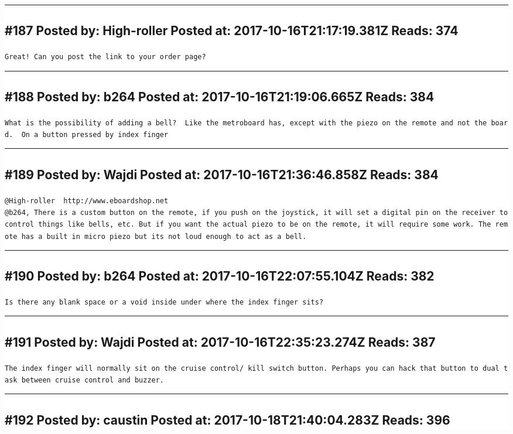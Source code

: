 
---
## \#187 Posted by: High-roller Posted at: 2017-10-16T21:17:19.381Z Reads: 374

```
Great! Can you post the link to your order page?
```

---
## \#188 Posted by: b264 Posted at: 2017-10-16T21:19:06.665Z Reads: 384

```
What is the possibility of adding a bell?  Like the metroboard has, except with the piezo on the remote and not the board.  On a button pressed by index finger
```

---
## \#189 Posted by: Wajdi Posted at: 2017-10-16T21:36:46.858Z Reads: 384

```
@High-roller  http://www.eboardshop.net
@b264, There is a custom button on the remote, if you push on the joystick, it will set a digital pin on the receiver to control things like bells, etc. But if you want the actual piezo to be on the remote, it will require some work. The remote has a built in micro piezo but its not loud enough to act as a bell.
```

---
## \#190 Posted by: b264 Posted at: 2017-10-16T22:07:55.104Z Reads: 382

```
Is there any blank space or a void inside under where the index finger sits?
```

---
## \#191 Posted by: Wajdi Posted at: 2017-10-16T22:35:23.274Z Reads: 387

```
The index finger will normally sit on the cruise control/ kill switch button. Perhaps you can hack that button to dual task between cruise control and buzzer.
```

---
## \#192 Posted by: caustin Posted at: 2017-10-18T21:40:04.283Z Reads: 396
